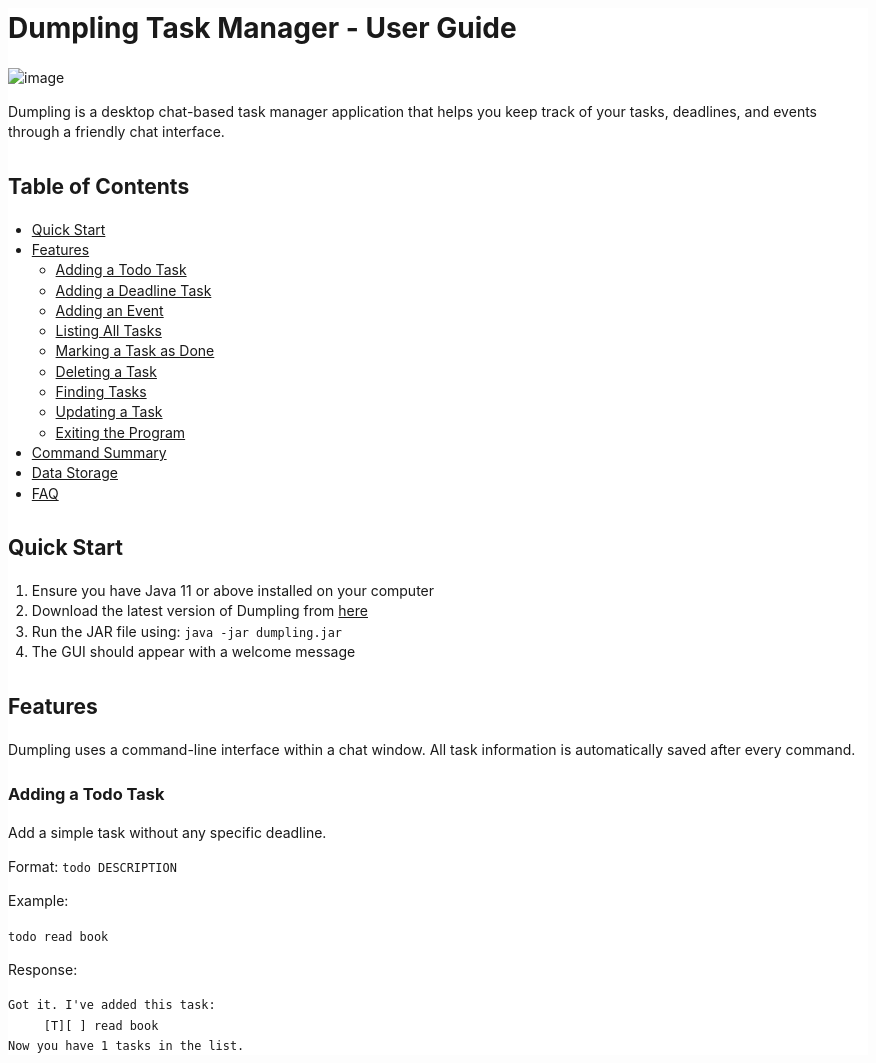 # Dumpling Task Manager - User Guide

![image](https://github.com/user-attachments/assets/12df2231-9db1-468f-bdec-af4a2b2889c8)

Dumpling is a desktop chat-based task manager application that helps you keep track of your tasks, deadlines, and events through a friendly chat interface.

## Table of Contents
- [Quick Start](#quick-start)
- [Features](#features)
  - [Adding a Todo Task](#adding-a-todo-task)
  - [Adding a Deadline Task](#adding-a-deadline-task)
  - [Adding an Event](#adding-an-event)
  - [Listing All Tasks](#listing-all-tasks)
  - [Marking a Task as Done](#marking-a-task-as-done)
  - [Deleting a Task](#deleting-a-task)
  - [Finding Tasks](#finding-tasks)
  - [Updating a Task](#updating-a-task)
  - [Exiting the Program](#exiting-the-program)
- [Command Summary](#command-summary)
- [Data Storage](#data-storage)
- [FAQ](#faq)

## Quick Start

1. Ensure you have Java 11 or above installed on your computer
2. Download the latest version of Dumpling from [here](https://github.com/HAITAO2003/ip/releases/tag/Final-Release)
3. Run the JAR file using: `java -jar dumpling.jar`
4. The GUI should appear with a welcome message

## Features

Dumpling uses a command-line interface within a chat window. All task information is automatically saved after every command.

### Adding a Todo Task

Add a simple task without any specific deadline.

Format: `todo DESCRIPTION`

Example:
```
todo read book
```

Response:
```
Got it. I've added this task:
     [T][ ] read book
Now you have 1 tasks in the list.
```
